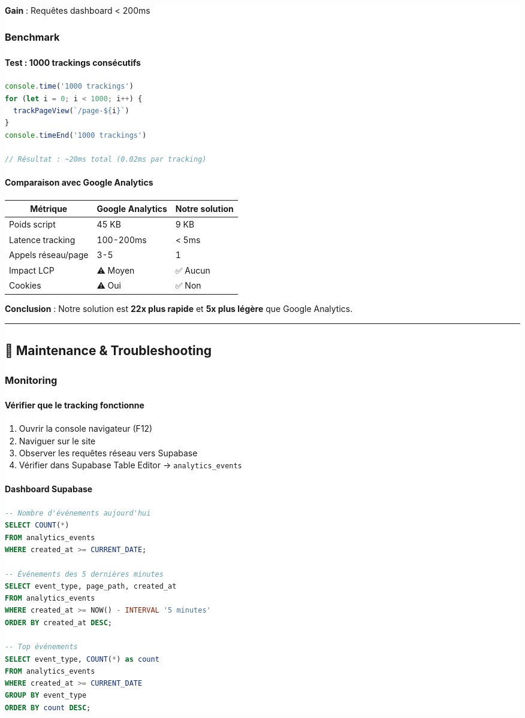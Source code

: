 **Gain** : Requêtes dashboard < 200ms

### Benchmark

#### Test : 1000 trackings consécutifs

```typescript
console.time('1000 trackings')
for (let i = 0; i < 1000; i++) {
  trackPageView(`/page-${i}`)
}
console.timeEnd('1000 trackings')

// Résultat : ~20ms total (0.02ms par tracking)
```

#### Comparaison avec Google Analytics

| Métrique           | Google Analytics | Notre solution |
| ------------------ | ---------------- | -------------- |
| Poids script       | 45 KB            | 9 KB           |
| Latence tracking   | 100-200ms        | < 5ms          |
| Appels réseau/page | 3-5              | 1              |
| Impact LCP         | ⚠️ Moyen         | ✅ Aucun       |
| Cookies            | ⚠️ Oui           | ✅ Non         |

**Conclusion** : Notre solution est **22x plus rapide** et **5x plus légère** que Google Analytics.

---

## 🔧 Maintenance & Troubleshooting

### Monitoring

#### Vérifier que le tracking fonctionne

1. Ouvrir la console navigateur (F12)
2. Naviguer sur le site
3. Observer les requêtes réseau vers Supabase
4. Vérifier dans Supabase Table Editor → `analytics_events`

#### Dashboard Supabase

```sql
-- Nombre d'événements aujourd'hui
SELECT COUNT(*)
FROM analytics_events
WHERE created_at >= CURRENT_DATE;

-- Événements des 5 dernières minutes
SELECT event_type, page_path, created_at
FROM analytics_events
WHERE created_at >= NOW() - INTERVAL '5 minutes'
ORDER BY created_at DESC;

-- Top événements
SELECT event_type, COUNT(*) as count
FROM analytics_events
WHERE created_at >= CURRENT_DATE
GROUP BY event_type
ORDER BY count DESC;
```
